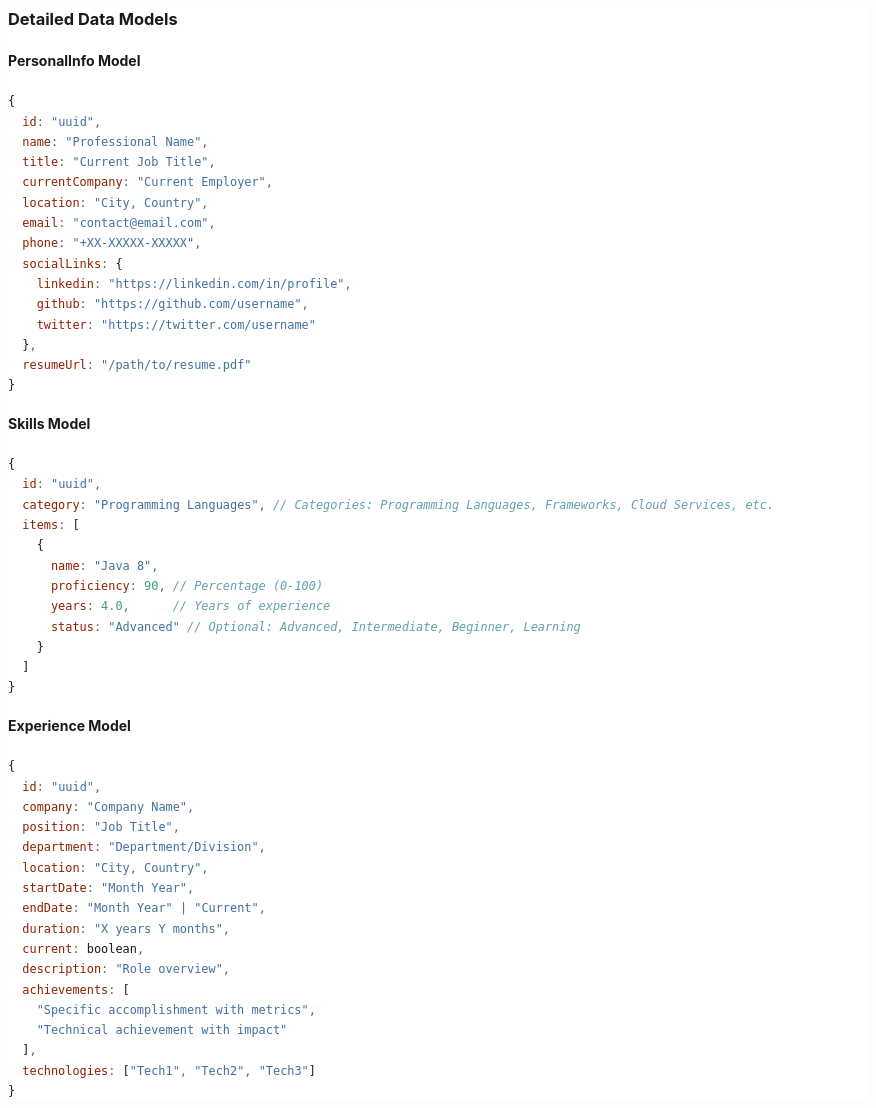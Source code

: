 ### Detailed Data Models

#### PersonalInfo Model
```javascript
{
  id: "uuid",
  name: "Professional Name",
  title: "Current Job Title",
  currentCompany: "Current Employer",
  location: "City, Country",
  email: "contact@email.com",
  phone: "+XX-XXXXX-XXXXX",
  socialLinks: {
    linkedin: "https://linkedin.com/in/profile",
    github: "https://github.com/username",
    twitter: "https://twitter.com/username"
  },
  resumeUrl: "/path/to/resume.pdf"
}
```

#### Skills Model
```javascript
{
  id: "uuid",
  category: "Programming Languages", // Categories: Programming Languages, Frameworks, Cloud Services, etc.
  items: [
    {
      name: "Java 8",
      proficiency: 90, // Percentage (0-100)
      years: 4.0,      // Years of experience
      status: "Advanced" // Optional: Advanced, Intermediate, Beginner, Learning
    }
  ]
}
```

#### Experience Model
```javascript
{
  id: "uuid",
  company: "Company Name",
  position: "Job Title",
  department: "Department/Division",
  location: "City, Country",
  startDate: "Month Year",
  endDate: "Month Year" | "Current",
  duration: "X years Y months",
  current: boolean,
  description: "Role overview",
  achievements: [
    "Specific accomplishment with metrics",
    "Technical achievement with impact"
  ],
  technologies: ["Tech1", "Tech2", "Tech3"]
}
```
